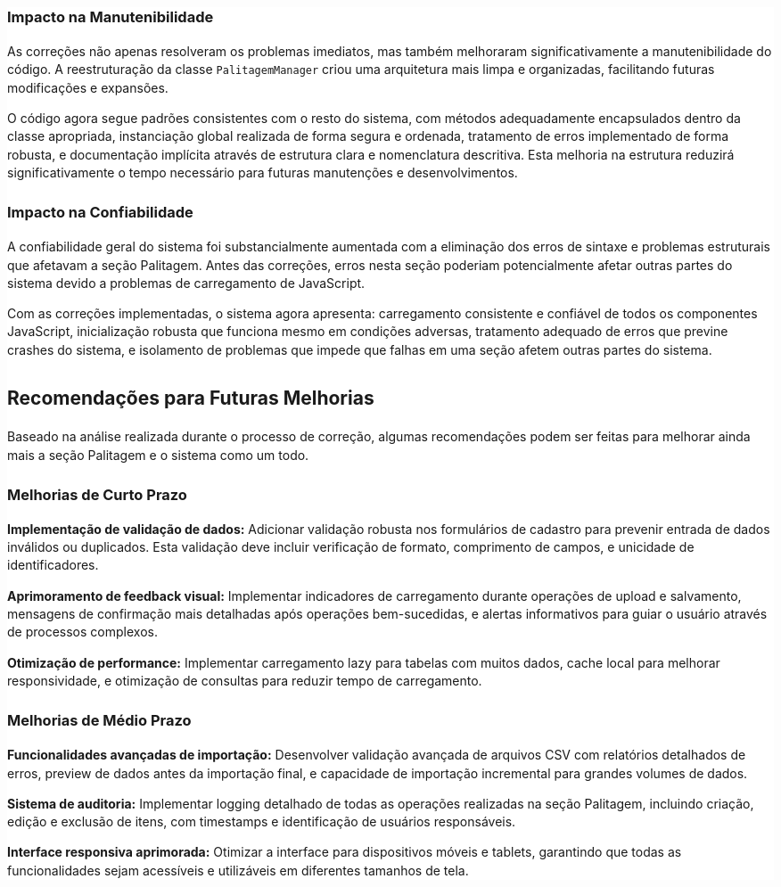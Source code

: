 ### Impacto na Manutenibilidade

As correções não apenas resolveram os problemas imediatos, mas também melhoraram significativamente a manutenibilidade do código. A reestruturação da classe `PalitagemManager` criou uma arquitetura mais limpa e organizadas, facilitando futuras modificações e expansões.

O código agora segue padrões consistentes com o resto do sistema, com métodos adequadamente encapsulados dentro da classe apropriada, instanciação global realizada de forma segura e ordenada, tratamento de erros implementado de forma robusta, e documentação implícita através de estrutura clara e nomenclatura descritiva. Esta melhoria na estrutura reduzirá significativamente o tempo necessário para futuras manutenções e desenvolvimentos.

### Impacto na Confiabilidade

A confiabilidade geral do sistema foi substancialmente aumentada com a eliminação dos erros de sintaxe e problemas estruturais que afetavam a seção Palitagem. Antes das correções, erros nesta seção poderiam potencialmente afetar outras partes do sistema devido a problemas de carregamento de JavaScript.

Com as correções implementadas, o sistema agora apresenta: carregamento consistente e confiável de todos os componentes JavaScript, inicialização robusta que funciona mesmo em condições adversas, tratamento adequado de erros que previne crashes do sistema, e isolamento de problemas que impede que falhas em uma seção afetem outras partes do sistema.

## Recomendações para Futuras Melhorias

Baseado na análise realizada durante o processo de correção, algumas recomendações podem ser feitas para melhorar ainda mais a seção Palitagem e o sistema como um todo.

### Melhorias de Curto Prazo

**Implementação de validação de dados:** Adicionar validação robusta nos formulários de cadastro para prevenir entrada de dados inválidos ou duplicados. Esta validação deve incluir verificação de formato, comprimento de campos, e unicidade de identificadores.

**Aprimoramento de feedback visual:** Implementar indicadores de carregamento durante operações de upload e salvamento, mensagens de confirmação mais detalhadas após operações bem-sucedidas, e alertas informativos para guiar o usuário através de processos complexos.

**Otimização de performance:** Implementar carregamento lazy para tabelas com muitos dados, cache local para melhorar responsividade, e otimização de consultas para reduzir tempo de carregamento.

### Melhorias de Médio Prazo

**Funcionalidades avançadas de importação:** Desenvolver validação avançada de arquivos CSV com relatórios detalhados de erros, preview de dados antes da importação final, e capacidade de importação incremental para grandes volumes de dados.

**Sistema de auditoria:** Implementar logging detalhado de todas as operações realizadas na seção Palitagem, incluindo criação, edição e exclusão de itens, com timestamps e identificação de usuários responsáveis.

**Interface responsiva aprimorada:** Otimizar a interface para dispositivos móveis e tablets, garantindo que todas as funcionalidades sejam acessíveis e utilizáveis em diferentes tamanhos de tela.
